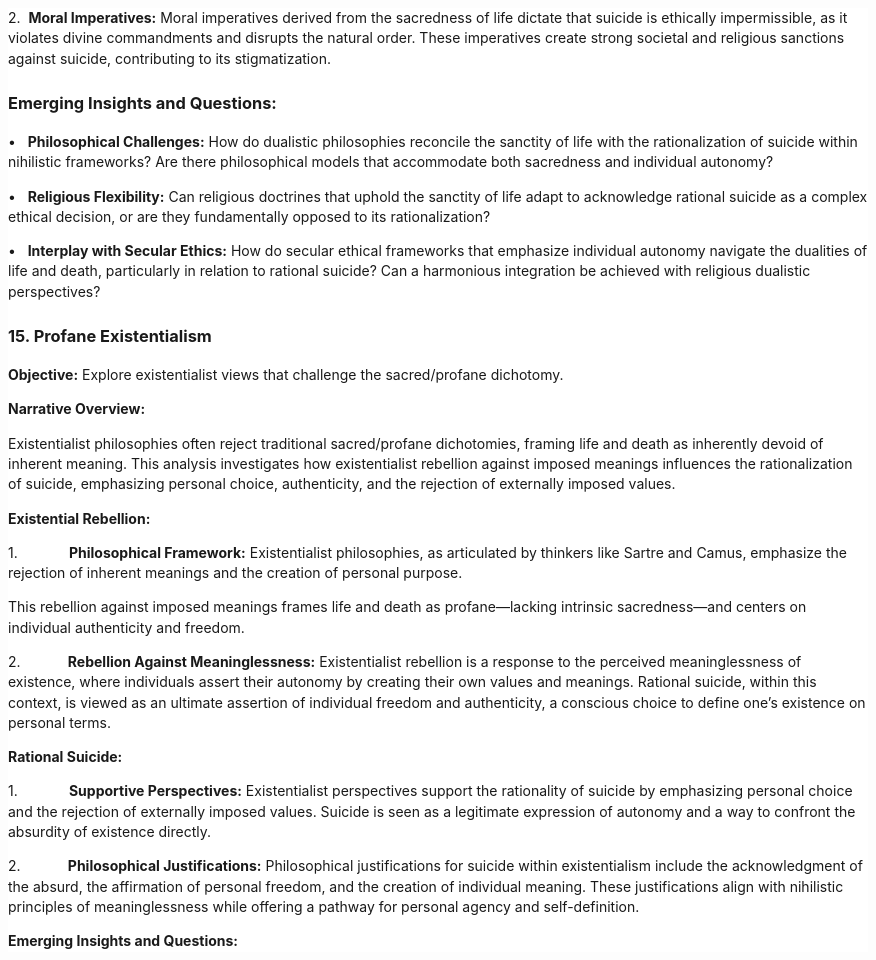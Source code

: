 2.  **Moral Imperatives:** Moral imperatives derived from the sacredness of life dictate that suicide is ethically impermissible, as it violates divine commandments and disrupts the natural order. These imperatives create strong societal and religious sanctions against suicide, contributing to its stigmatization.

### **Emerging Insights and Questions:**

•   **Philosophical Challenges:** How do dualistic philosophies reconcile the sanctity of life with the rationalization of suicide within nihilistic frameworks? Are there philosophical models that accommodate both sacredness and individual autonomy?

•   **Religious Flexibility:** Can religious doctrines that uphold the sanctity of life adapt to acknowledge rational suicide as a complex ethical decision, or are they fundamentally opposed to its rationalization?

•   **Interplay with Secular Ethics:** How do secular ethical frameworks that emphasize individual autonomy navigate the dualities of life and death, particularly in relation to rational suicide? Can a harmonious integration be achieved with religious dualistic perspectives?

### **15\. Profane Existentialism**

**Objective:** Explore existentialist views that challenge the sacred/profane dichotomy.

**Narrative Overview:**

Existentialist philosophies often reject traditional sacred/profane dichotomies, framing life and death as inherently devoid of inherent meaning. This analysis investigates how existentialist rebellion against imposed meanings influences the rationalization of suicide, emphasizing personal choice, authenticity, and the rejection of externally imposed values.

**Existential Rebellion:**

1.             **Philosophical Framework:** Existentialist philosophies, as articulated by thinkers like Sartre and Camus, emphasize the rejection of inherent meanings and the creation of personal purpose.

This rebellion against imposed meanings frames life and death as profane—lacking intrinsic sacredness—and centers on individual authenticity and freedom.

2.            **Rebellion Against Meaninglessness:** Existentialist rebellion is a response to the perceived meaninglessness of existence, where individuals assert their autonomy by creating their own values and meanings. Rational suicide, within this context, is viewed as an ultimate assertion of individual freedom and authenticity, a conscious choice to define one’s existence on personal terms.

**Rational Suicide:**

1.             **Supportive Perspectives:** Existentialist perspectives support the rationality of suicide by emphasizing personal choice and the rejection of externally imposed values. Suicide is seen as a legitimate expression of autonomy and a way to confront the absurdity of existence directly.

2.            **Philosophical Justifications:** Philosophical justifications for suicide within existentialism include the acknowledgment of the absurd, the affirmation of personal freedom, and the creation of individual meaning. These justifications align with nihilistic principles of meaninglessness while offering a pathway for personal agency and self-definition.

**Emerging Insights and Questions:**

